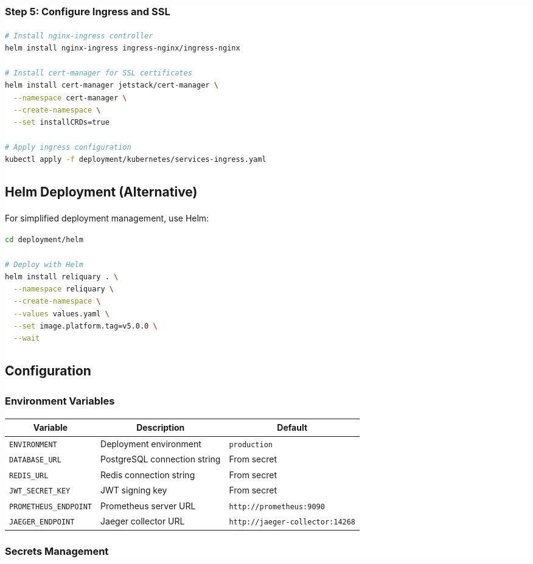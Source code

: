 ### Step 5: Configure Ingress and SSL

```bash
# Install nginx-ingress controller
helm install nginx-ingress ingress-nginx/ingress-nginx

# Install cert-manager for SSL certificates
helm install cert-manager jetstack/cert-manager \
  --namespace cert-manager \
  --create-namespace \
  --set installCRDs=true

# Apply ingress configuration
kubectl apply -f deployment/kubernetes/services-ingress.yaml
```

## Helm Deployment (Alternative)

For simplified deployment management, use Helm:

```bash
cd deployment/helm

# Deploy with Helm
helm install reliquary . \
  --namespace reliquary \
  --create-namespace \
  --values values.yaml \
  --set image.platform.tag=v5.0.0 \
  --wait
```

## Configuration

### Environment Variables

| Variable              | Description                  | Default                         |
| --------------------- | ---------------------------- | ------------------------------- |
| `ENVIRONMENT`         | Deployment environment       | `production`                    |
| `DATABASE_URL`        | PostgreSQL connection string | From secret                     |
| `REDIS_URL`           | Redis connection string      | From secret                     |
| `JWT_SECRET_KEY`      | JWT signing key              | From secret                     |
| `PROMETHEUS_ENDPOINT` | Prometheus server URL        | `http://prometheus:9090`        |
| `JAEGER_ENDPOINT`     | Jaeger collector URL         | `http://jaeger-collector:14268` |

### Secrets Management
